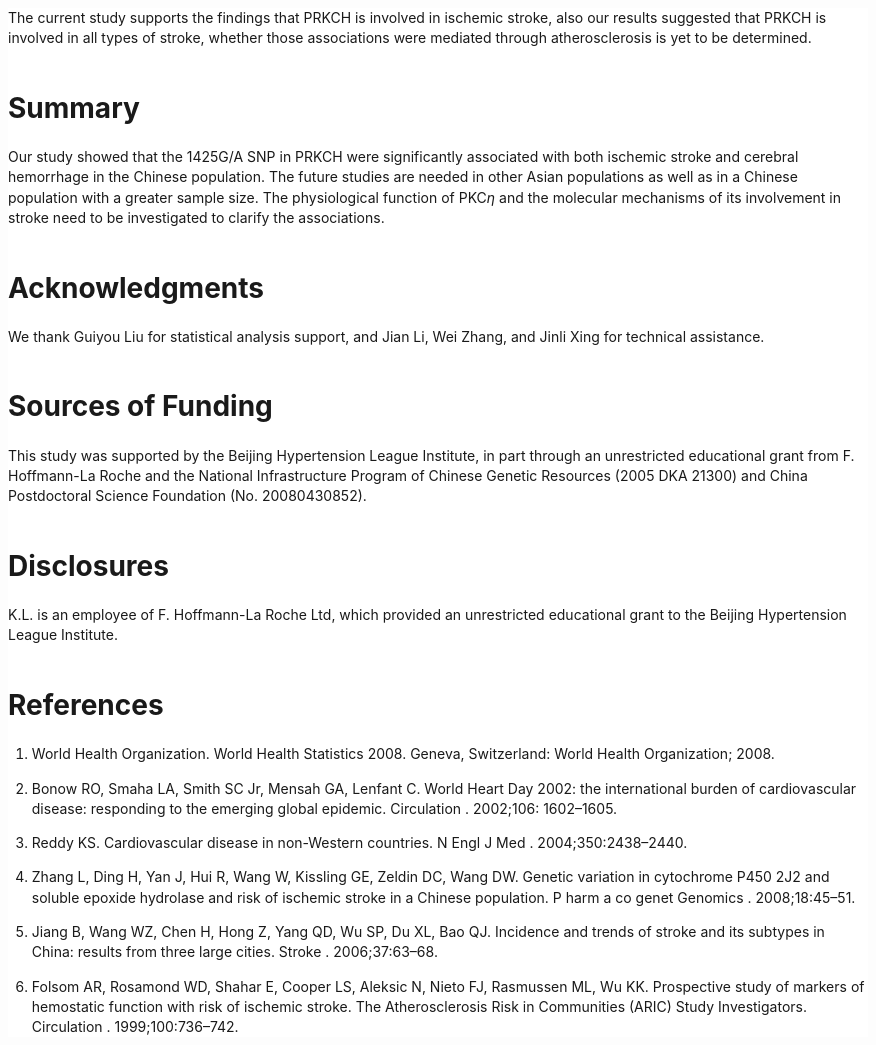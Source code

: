 The current study supports the findings that  PRKCH  is involved in ischemic stroke, also our results suggested that PRKCH  is involved in all types of stroke, whether those associations were mediated through atherosclerosis is yet to be determined.  

# Summary  

Our study showed that the 1425G/A SNP in  PRKCH  were significantly associated with both ischemic stroke and cerebral hemorrhage in the Chinese population. The future studies are needed in other Asian populations as well as in a Chinese population with a greater sample size. The physiological function of   $\mathrm{PKC}\eta$   and the molecular mechanisms of its involvement in stroke need to be investigated to clarify the associations.  

# Acknowledgments  

We thank Guiyou Liu for statistical analysis support, and Jian Li, Wei Zhang, and Jinli Xing for technical assistance.  

# Sources of Funding  

This study was supported by the Beijing Hypertension League Institute, in part through an unrestricted educational grant from F. Hoffmann-La Roche and the National Infrastructure Program of Chinese Genetic Resources (2005 DKA 21300) and China Postdoctoral Science Foundation (No. 20080430852).  

# Disclosures  

K.L. is an employee of F. Hoffmann-La Roche Ltd, which provided an unrestricted educational grant to the Beijing Hypertension League Institute.  

# References  

1. World Health Organization.  World Health Statistics  2008. Geneva, Switzerland: World Health Organization; 2008.

 2. Bonow RO, Smaha LA, Smith SC Jr, Mensah GA, Lenfant C. World Heart Day 2002: the international burden of cardiovascular disease: responding to the emerging global epidemic.  Circulation . 2002;106: 1602–1605.

 3. Reddy KS. Cardiovascular disease in non-Western countries.  N Engl J Med . 2004;350:2438–2440.

 4. Zhang L, Ding H, Yan J, Hui R, Wang W, Kissling GE, Zeldin DC, Wang DW. Genetic variation in cytochrome P450 2J2 and soluble epoxide hydrolase and risk of ischemic stroke in a Chinese population. P harm a co genet Genomics . 2008;18:45–51.  

5. Jiang B, Wang WZ, Chen H, Hong Z, Yang QD, Wu SP, Du XL, Bao QJ. Incidence and trends of stroke and its subtypes in China: results from three large cities.  Stroke . 2006;37:63–68.

 6. Folsom AR, Rosamond WD, Shahar E, Cooper LS, Aleksic N, Nieto FJ, Rasmussen ML, Wu KK. Prospective study of markers of hemostatic function with risk of ischemic stroke. The Atherosclerosis Risk in Communities (ARIC) Study Investigators.  Circulation . 1999;100:736–742.
